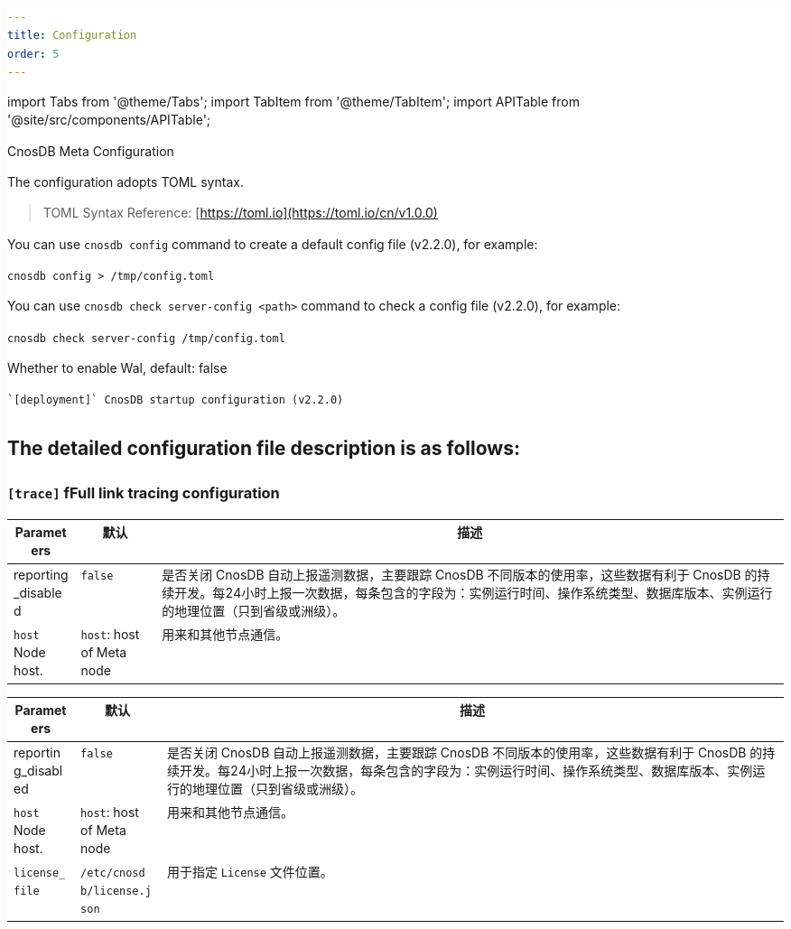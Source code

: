 ```yaml
---
title: Configuration
order: 5
---
```


import Tabs from '@theme/Tabs';
import TabItem from '@theme/TabItem';
import APITable from '@site/src/components/APITable';

CnosDB Meta Configuration

The configuration adopts TOML syntax.

> TOML Syntax Reference: [https://toml.io](https://toml.io/cn/v1.0.0)

You can use `cnosdb config` command to create a default config file (v2.2.0), for example:

```shell
cnosdb config > /tmp/config.toml
```

You can use `cnosdb check server-config <path>` command to check a config file (v2.2.0), for example:

```shell
cnosdb check server-config /tmp/config.toml
```

Whether to enable Wal, default: false

```
`[deployment]` CnosDB startup configuration (v2.2.0)
```

## The detailed configuration file description is as follows:

### `[trace]` fFull link tracing configuration

<Tabs groupId="editions">

<TabItem value="Community" label="社区版">

| Parameters                              | 默认                                        | 描述                                                                                                                          |
| --------------------------------------- | ----------------------------------------- | --------------------------------------------------------------------------------------------------------------------------- |
| reporting_disabled | `false`                                   | 是否关闭 CnosDB 自动上报遥测数据，主要跟踪 CnosDB 不同版本的使用率，这些数据有利于 CnosDB 的持续开发。每24小时上报一次数据，每条包含的字段为：实例运行时间、操作系统类型、数据库版本、实例运行的地理位置（只到省级或洲级）。 |
| `host` Node host.       | `host`: host of Meta node | 用来和其他节点通信。                                                                                                                  |

</TabItem>

<TabItem value="Enterprise" label="企业版">

| Parameters                              | 默认                                        | 描述                                                                                                                          |
| --------------------------------------- | ----------------------------------------- | --------------------------------------------------------------------------------------------------------------------------- |
| reporting_disabled | `false`                                   | 是否关闭 CnosDB 自动上报遥测数据，主要跟踪 CnosDB 不同版本的使用率，这些数据有利于 CnosDB 的持续开发。每24小时上报一次数据，每条包含的字段为：实例运行时间、操作系统类型、数据库版本、实例运行的地理位置（只到省级或洲级）。 |
| `host` Node host.       | `host`: host of Meta node | 用来和其他节点通信。                                                                                                                  |
| `license_file`                          | `/etc/cnosdb/license.json`                | 用于指定 `License` 文件位置。                                                                                                        |
